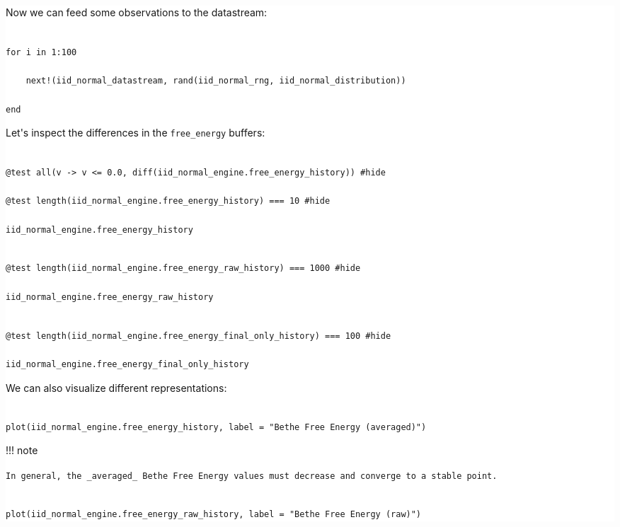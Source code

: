 Now we can feed some observations to the datastream:

```@example manual-online-inference

for i in 1:100

    next!(iid_normal_datastream, rand(iid_normal_rng, iid_normal_distribution))

end

```

Let's inspect the differences in the `free_energy` buffers:

```@example manual-online-inference

@test all(v -> v <= 0.0, diff(iid_normal_engine.free_energy_history)) #hide

@test length(iid_normal_engine.free_energy_history) === 10 #hide

iid_normal_engine.free_energy_history

```

```@example manual-online-inference

@test length(iid_normal_engine.free_energy_raw_history) === 1000 #hide

iid_normal_engine.free_energy_raw_history

```

```@example manual-online-inference

@test length(iid_normal_engine.free_energy_final_only_history) === 100 #hide

iid_normal_engine.free_energy_final_only_history

```

We can also visualize different representations:

```@example manual-online-inference

plot(iid_normal_engine.free_energy_history, label = "Bethe Free Energy (averaged)")

```

!!! note

    In general, the _averaged_ Bethe Free Energy values must decrease and converge to a stable point.

```@example manual-online-inference

plot(iid_normal_engine.free_energy_raw_history, label = "Bethe Free Energy (raw)")

```
